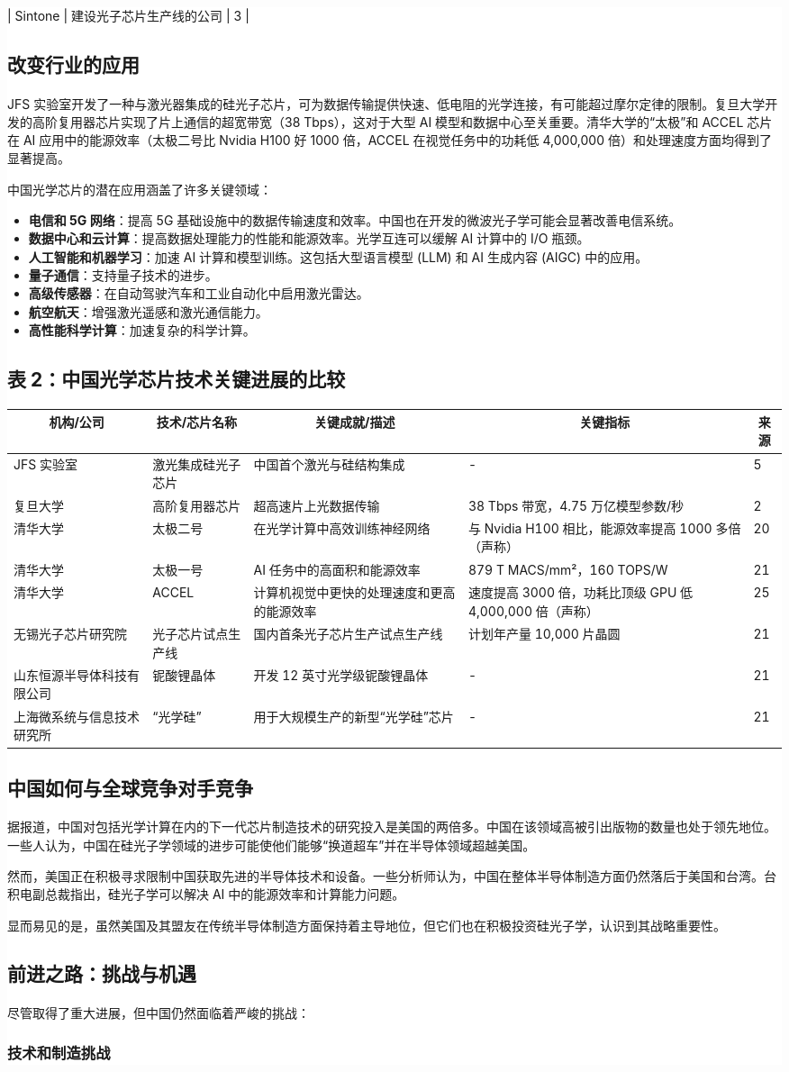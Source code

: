 | Sintone | 建设光子芯片生产线的公司 | 3 |

## 改变行业的应用

JFS 实验室开发了一种与激光器集成的硅光子芯片，可为数据传输提供快速、低电阻的光学连接，有可能超过摩尔定律的限制。复旦大学开发的高阶复用器芯片实现了片上通信的超宽带宽（38 Tbps），这对于大型 AI 模型和数据中心至关重要。清华大学的“太极”和 ACCEL 芯片在 AI 应用中的能源效率（太极二号比 Nvidia H100 好 1000 倍，ACCEL 在视觉任务中的功耗低 4,000,000 倍）和处理速度方面均得到了显著提高。

中国光学芯片的潜在应用涵盖了许多关键领域：

- **电信和 5G 网络**：提高 5G 基础设施中的数据传输速度和效率。中国也在开发的微波光子学可能会显著改善电信系统。
- **数据中心和云计算**：提高数据处理能力的性能和能源效率。光学互连可以缓解 AI 计算中的 I/O 瓶颈。
- **人工智能和机器学习**：加速 AI 计算和模型训练。这包括大型语言模型 (LLM) 和 AI 生成内容 (AIGC) 中的应用。
- **量子通信**：支持量子技术的进步。
- **高级传感器**：在自动驾驶汽车和工业自动化中启用激光雷达。
- **航空航天**：增强激光遥感和激光通信能力。
- **高性能科学计算**：加速复杂的科学计算。

## 表 2：中国光学芯片技术关键进展的比较

| 机构/公司 | 技术/芯片名称 | 关键成就/描述 | 关键指标 | 来源 |
|------------------|-------------------------|-----------------------------|-----------------|--------|
| JFS 实验室 | 激光集成硅光子芯片 | 中国首个激光与硅结构集成 | - | 5 |
| 复旦大学 | 高阶复用器芯片 | 超高速片上光数据传输 | 38 Tbps 带宽，4.75 万亿模型参数/秒 | 2 |
| 清华大学 | 太极二号 | 在光学计算中高效训练神经网络 | 与 Nvidia H100 相比，能源效率提高 1000 多倍（声称） | 20 |
| 清华大学 | 太极一号 | AI 任务中的高面积和能源效率 | 879 T MACS/mm²，160 TOPS/W | 21 |
| 清华大学 | ACCEL | 计算机视觉中更快的处理速度和更高的能源效率 | 速度提高 3000 倍，功耗比顶级 GPU 低 4,000,000 倍（声称） | 25 |
| 无锡光子芯片研究院 | 光子芯片试点生产线 | 国内首条光子芯片生产试点生产线 | 计划年产量 10,000 片晶圆 | 21 |
| 山东恒源半导体科技有限公司 | 铌酸锂晶体 | 开发 12 英寸光学级铌酸锂晶体 | - | 21 |
| 上海微系统与信息技术研究所 | “光学硅” | 用于大规模生产的新型“光学硅”芯片 | - | 21 |

## 中国如何与全球竞争对手竞争

据报道，中国对包括光学计算在内的下一代芯片制造技术的研究投入是美国的两倍多。中国在该领域高被引出版物的数量也处于领先地位。一些人认为，中国在硅光子学领域的进步可能使他们能够“换道超车”并在半导体领域超越美国。

然而，美国正在积极寻求限制中国获取先进的半导体技术和设备。一些分析师认为，中国在整体半导体制造方面仍然落后于美国和台湾。台积电副总裁指出，硅光子学可以解决 AI 中的能源效率和计算能力问题。

显而易见的是，虽然美国及其盟友在传统半导体制造方面保持着主导地位，但它们也在积极投资硅光子学，认识到其战略重要性。

## 前进之路：挑战与机遇

尽管取得了重大进展，但中国仍然面临着严峻的挑战：

### 技术和制造挑战
